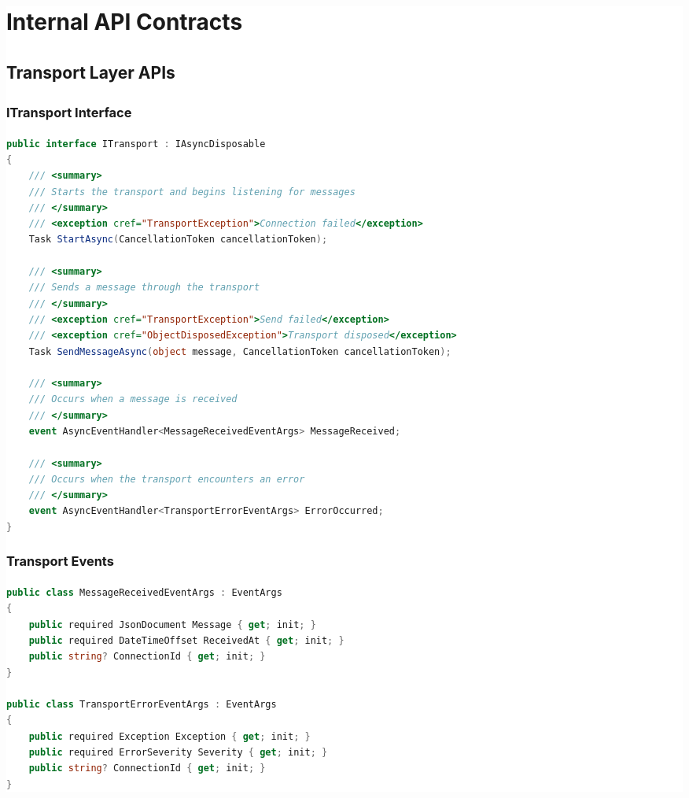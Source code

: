 # Internal API Contracts

## Transport Layer APIs

### ITransport Interface
```csharp
public interface ITransport : IAsyncDisposable
{
    /// <summary>
    /// Starts the transport and begins listening for messages
    /// </summary>
    /// <exception cref="TransportException">Connection failed</exception>
    Task StartAsync(CancellationToken cancellationToken);
    
    /// <summary>
    /// Sends a message through the transport
    /// </summary>
    /// <exception cref="TransportException">Send failed</exception>
    /// <exception cref="ObjectDisposedException">Transport disposed</exception>
    Task SendMessageAsync(object message, CancellationToken cancellationToken);
    
    /// <summary>
    /// Occurs when a message is received
    /// </summary>
    event AsyncEventHandler<MessageReceivedEventArgs> MessageReceived;
    
    /// <summary>
    /// Occurs when the transport encounters an error
    /// </summary>
    event AsyncEventHandler<TransportErrorEventArgs> ErrorOccurred;
}
```

### Transport Events
```csharp
public class MessageReceivedEventArgs : EventArgs
{
    public required JsonDocument Message { get; init; }
    public required DateTimeOffset ReceivedAt { get; init; }
    public string? ConnectionId { get; init; }
}

public class TransportErrorEventArgs : EventArgs
{
    public required Exception Exception { get; init; }
    public required ErrorSeverity Severity { get; init; }
    public string? ConnectionId { get; init; }
}
```
